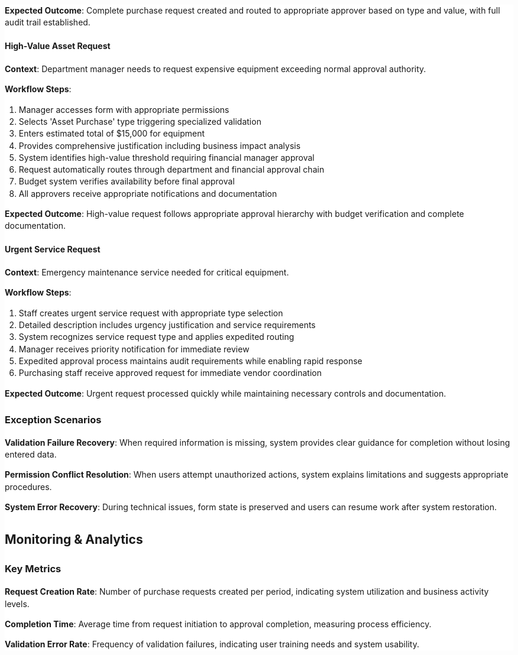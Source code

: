 **Expected Outcome**: Complete purchase request created and routed to appropriate approver based on type and value, with full audit trail established.

#### High-Value Asset Request
**Context**: Department manager needs to request expensive equipment exceeding normal approval authority.

**Workflow Steps**:
1. Manager accesses form with appropriate permissions
2. Selects 'Asset Purchase' type triggering specialized validation
3. Enters estimated total of $15,000 for equipment
4. Provides comprehensive justification including business impact analysis
5. System identifies high-value threshold requiring financial manager approval
6. Request automatically routes through department and financial approval chain
7. Budget system verifies availability before final approval
8. All approvers receive appropriate notifications and documentation

**Expected Outcome**: High-value request follows appropriate approval hierarchy with budget verification and complete documentation.

#### Urgent Service Request
**Context**: Emergency maintenance service needed for critical equipment.

**Workflow Steps**:
1. Staff creates urgent service request with appropriate type selection
2. Detailed description includes urgency justification and service requirements
3. System recognizes service request type and applies expedited routing
4. Manager receives priority notification for immediate review
5. Expedited approval process maintains audit requirements while enabling rapid response
6. Purchasing staff receive approved request for immediate vendor coordination

**Expected Outcome**: Urgent request processed quickly while maintaining necessary controls and documentation.

### Exception Scenarios
**Validation Failure Recovery**: When required information is missing, system provides clear guidance for completion without losing entered data.

**Permission Conflict Resolution**: When users attempt unauthorized actions, system explains limitations and suggests appropriate procedures.

**System Error Recovery**: During technical issues, form state is preserved and users can resume work after system restoration.

## Monitoring & Analytics

### Key Metrics
**Request Creation Rate**: Number of purchase requests created per period, indicating system utilization and business activity levels.

**Completion Time**: Average time from request initiation to approval completion, measuring process efficiency.

**Validation Error Rate**: Frequency of validation failures, indicating user training needs and system usability.
